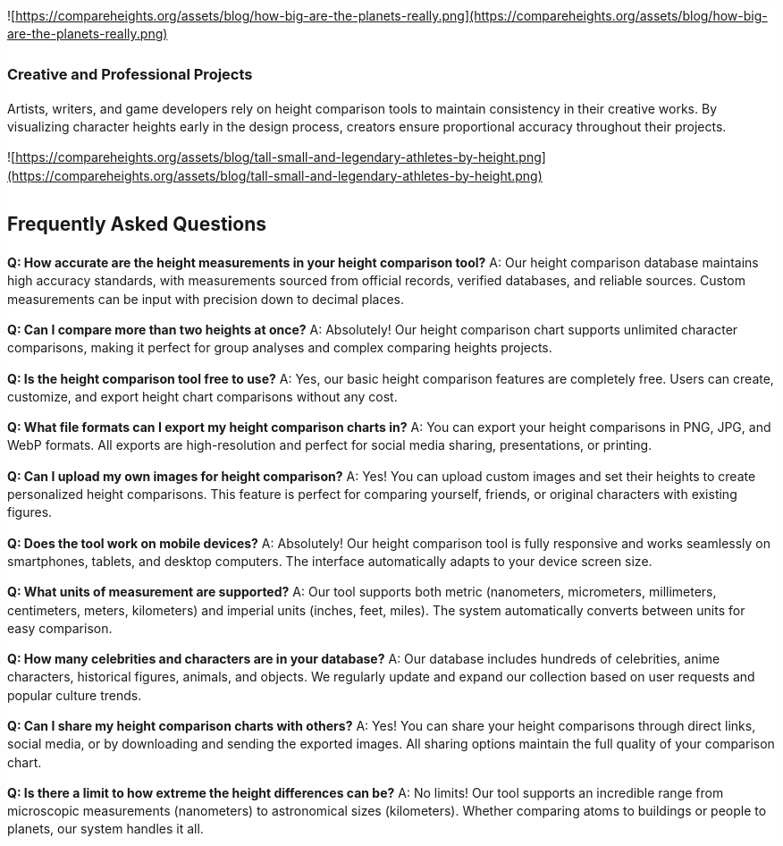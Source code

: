 ![https://compareheights.org/assets/blog/how-big-are-the-planets-really.png](https://compareheights.org/assets/blog/how-big-are-the-planets-really.png)

### Creative and Professional Projects
Artists, writers, and game developers rely on height comparison tools to maintain consistency in their creative works. By visualizing character heights early in the design process, creators ensure proportional accuracy throughout their projects.

![https://compareheights.org/assets/blog/tall-small-and-legendary-athletes-by-height.png](https://compareheights.org/assets/blog/tall-small-and-legendary-athletes-by-height.png)

## Frequently Asked Questions

**Q: How accurate are the height measurements in your height comparison tool?**
A: Our height comparison database maintains high accuracy standards, with measurements sourced from official records, verified databases, and reliable sources. Custom measurements can be input with precision down to decimal places.

**Q: Can I compare more than two heights at once?**
A: Absolutely! Our height comparison chart supports unlimited character comparisons, making it perfect for group analyses and complex comparing heights projects.

**Q: Is the height comparison tool free to use?**
A: Yes, our basic height comparison features are completely free. Users can create, customize, and export height chart comparisons without any cost.

**Q: What file formats can I export my height comparison charts in?**
A: You can export your height comparisons in PNG, JPG, and WebP formats. All exports are high-resolution and perfect for social media sharing, presentations, or printing.

**Q: Can I upload my own images for height comparison?**
A: Yes! You can upload custom images and set their heights to create personalized height comparisons. This feature is perfect for comparing yourself, friends, or original characters with existing figures.

**Q: Does the tool work on mobile devices?**
A: Absolutely! Our height comparison tool is fully responsive and works seamlessly on smartphones, tablets, and desktop computers. The interface automatically adapts to your device screen size.

**Q: What units of measurement are supported?**
A: Our tool supports both metric (nanometers, micrometers, millimeters, centimeters, meters, kilometers) and imperial units (inches, feet, miles). The system automatically converts between units for easy comparison.

**Q: How many celebrities and characters are in your database?**
A: Our database includes hundreds of celebrities, anime characters, historical figures, animals, and objects. We regularly update and expand our collection based on user requests and popular culture trends.

**Q: Can I share my height comparison charts with others?**
A: Yes! You can share your height comparisons through direct links, social media, or by downloading and sending the exported images. All sharing options maintain the full quality of your comparison chart.

**Q: Is there a limit to how extreme the height differences can be?**
A: No limits! Our tool supports an incredible range from microscopic measurements (nanometers) to astronomical sizes (kilometers). Whether comparing atoms to buildings or people to planets, our system handles it all.
